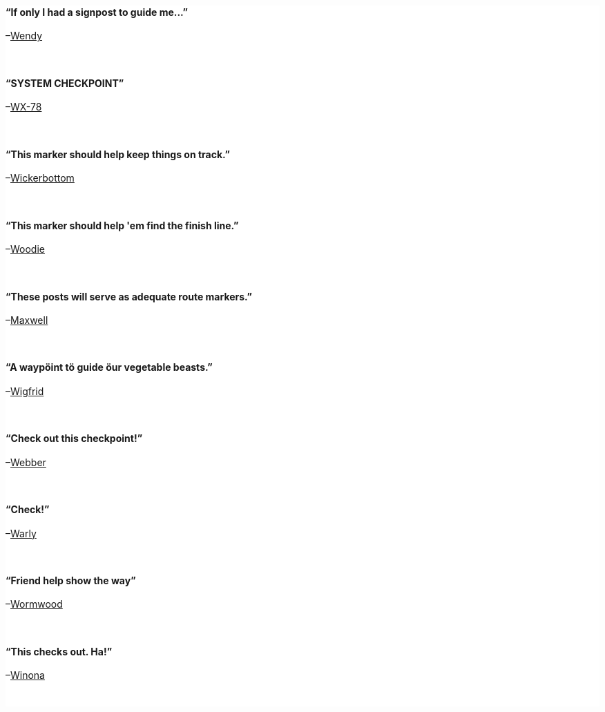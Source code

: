 **“**If only I had a signpost to guide me...**”**

–[Wendy](/wiki/Wendy "Wendy")

![](data:image/gif;base64,R0lGODlhAQABAIABAAAAAP///yH5BAEAAAEALAAAAAABAAEAQAICTAEAOw%3D%3D)

**“**SYSTEM CHECKPOINT**”**

–[WX-78](/wiki/WX-78 "WX-78")

![](data:image/gif;base64,R0lGODlhAQABAIABAAAAAP///yH5BAEAAAEALAAAAAABAAEAQAICTAEAOw%3D%3D)

**“**This marker should help keep things on track.**”**

–[Wickerbottom](/wiki/Wickerbottom "Wickerbottom")

![](data:image/gif;base64,R0lGODlhAQABAIABAAAAAP///yH5BAEAAAEALAAAAAABAAEAQAICTAEAOw%3D%3D)

**“**This marker should help 'em find the finish line.**”**

–[Woodie](/wiki/Woodie "Woodie")

![](data:image/gif;base64,R0lGODlhAQABAIABAAAAAP///yH5BAEAAAEALAAAAAABAAEAQAICTAEAOw%3D%3D)

**“**These posts will serve as adequate route markers.**”**

–[Maxwell](/wiki/Maxwell "Maxwell")

![](data:image/gif;base64,R0lGODlhAQABAIABAAAAAP///yH5BAEAAAEALAAAAAABAAEAQAICTAEAOw%3D%3D)

**“**A waypöint tö guide öur vegetable beasts.**”**

–[Wigfrid](/wiki/Wigfrid "Wigfrid")

![](data:image/gif;base64,R0lGODlhAQABAIABAAAAAP///yH5BAEAAAEALAAAAAABAAEAQAICTAEAOw%3D%3D)

**“**Check out this checkpoint!**”**

–[Webber](/wiki/Webber "Webber")

![](data:image/gif;base64,R0lGODlhAQABAIABAAAAAP///yH5BAEAAAEALAAAAAABAAEAQAICTAEAOw%3D%3D)

**“**Check!**”**

–[Warly](/wiki/Warly "Warly")

![](data:image/gif;base64,R0lGODlhAQABAIABAAAAAP///yH5BAEAAAEALAAAAAABAAEAQAICTAEAOw%3D%3D)

**“**Friend help show the way**”**

–[Wormwood](/wiki/Wormwood "Wormwood")

![](data:image/gif;base64,R0lGODlhAQABAIABAAAAAP///yH5BAEAAAEALAAAAAABAAEAQAICTAEAOw%3D%3D)

**“**This checks out. Ha!**”**

–[Winona](/wiki/Winona "Winona")

![](data:image/gif;base64,R0lGODlhAQABAIABAAAAAP///yH5BAEAAAEALAAAAAABAAEAQAICTAEAOw%3D%3D)
